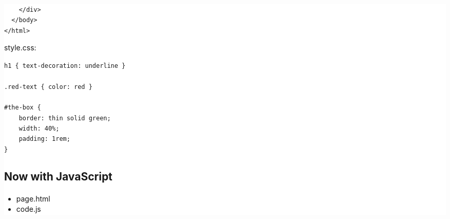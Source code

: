 ```
    </div>
  </body>
</html>
```

style.css:

```
h1 { text-decoration: underline }

.red-text { color: red }

#the-box {
    border: thin solid green;
    width: 40%;
    padding: 1rem;
}
```

## Now with JavaScript

 - page.html
 - code.js
 

